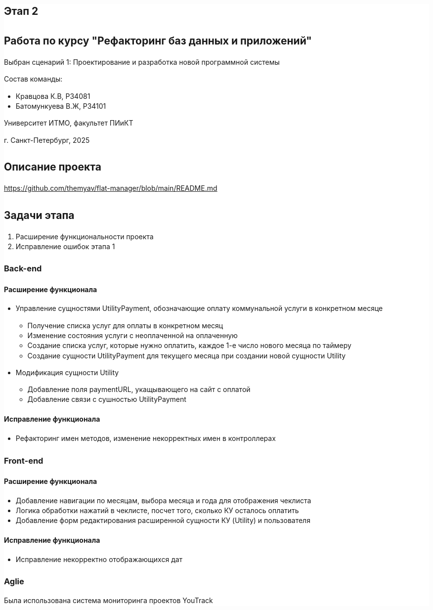 ## Этап 2

## Работа по курсу "Рефакторинг баз данных и приложений"
Выбран сценарий 1: Проектирование и разработка новой программной системы

Состав команды:
* Кравцова К.В, P34081
* Батомункуева В.Ж, P34101

Университет ИТМО, факультет ПИиКТ

г. Санкт-Петербург, 2025

## Описание проекта
https://github.com/themyav/flat-manager/blob/main/README.md

## Задачи этапа
1. Расширение функциональности проекта
2. Исправление ошибок этапа 1

### Back-end

#### Расширение функционала
* Управление сущностями UtilityPayment, обозначающие оплату коммунальной услуги в конкретном месяце
    * Получение списка услуг для оплаты в конкретном месяц
    * Изменение состояния услуги с неоплаченной на оплаченную
    * Создание списка услуг, которые нужно оплатить, каждое 1-е число нового месяца по таймеру
    * Создание сущности UtilityPayment для текущего месяца при создании новой сущности Utility

* Модификация сущности Utility
    * Добавление поля paymentURL, укащывающего на сайт с оплатой
    * Добавление связи с сушностью UtilityPayment

#### Исправление функционала
* Рефакторинг имен методов, изменение некорректных имен в контроллерах

### Front-end

#### Расширение функционала
* Добавление навигации по месяцам, выбора месяца и года для отображения чеклиста
* Логика обработки нажатий в чеклисте, посчет того, сколько КУ осталось оплатить
* Добавление форм редактирования расширенной сущности КУ (Utility) и пользователя

#### Исправление функционала
* Исправление некорректно отображающихся дат

### Aglie

Была использована система мониторинга проектов YouTrack

